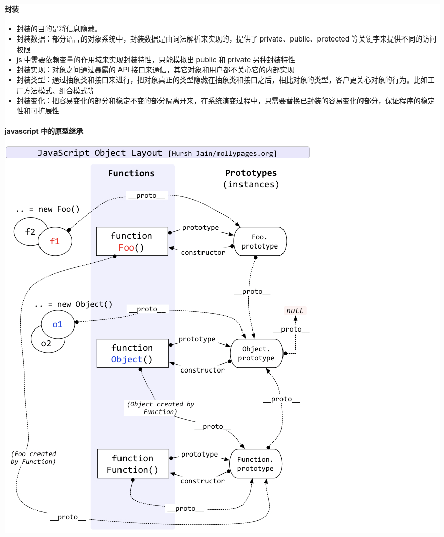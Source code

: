 #### 封装

- 封装的目的是将信息隐藏。
- 封装数据：部分语言的对象系统中，封装数据是由词法解析来实现的，提供了 private、public、protected 等关键字来提供不同的访问权限
- js 中需要依赖变量的作用域来实现封装特性，只能模拟出 public 和 private 另种封装特性
- 封装实现：对象之间通过暴露的 API 接口来通信，其它对象和用户都不关心它的内部实现
- 封装类型：通过抽象类和接口来进行，把对象真正的类型隐藏在抽象类和接口之后，相比对象的类型，客户更关心对象的行为。比如工厂方法模式、组合模式等
- 封装变化：把容易变化的部分和稳定不变的部分隔离开来，在系统演变过程中，只需要替换已封装的容易变化的部分，保证程序的稳定性和可扩展性

#### javascript 中的原型继承

![js原型继承](/assets/images/js原型继承.png)

